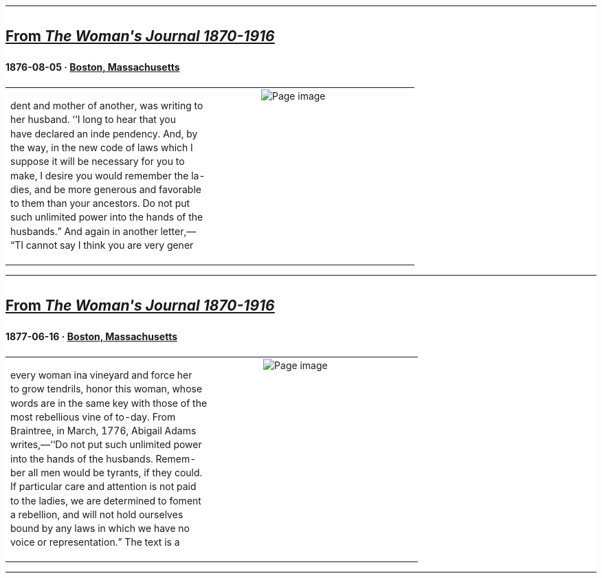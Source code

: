 
---

## [From _The Woman's Journal 1870-1916_](https://archive.org/details/sim_the-womans-journal_1876-08-05_7_32/page/n2/mode/1up?view=theater)

#### 1876-08-05 &middot; [Boston, Massachusetts](http://dbpedia.org/resource/Boston)

<table style="width: 100%;"><tr><td style="width: 50%">

  
dent and mother of another, was writing to  
her husband. ‘‘I long to hear that you  
have declared an inde pendency. And, by  
the way, in the new code of laws which I  
suppose it will be necessary for you to  
make, I desire you would remember the la-  
dies, and be more generous and favorable  
to them than your ancestors. Do not put  
such unlimited power into the hands of the  
husbands.” And again in another letter,—  
“TI cannot say I think you are very gener
</td><td style="width: 50%; max-height: 75%; margin: auto; display: block;">
<img alt="Page image" src="https://iiif.archive.org/image/iiif/2/sim_the-womans-journal_1876-08-05_7_32%2Fsim_the-womans-journal_1876-08-05_7_32_jp2.zip%2Fsim_the-womans-journal_1876-08-05_7_32_jp2%2Fsim_the-womans-journal_1876-08-05_7_32_0002.jp2/pct:26.119402985074625,78.73681125439624,15.475255302435192,7.429660023446659/600,/0/default.jpg"/>
</td>
</tr></table>

---

## [From _The Woman's Journal 1870-1916_](https://archive.org/details/sim_the-womans-journal_1877-06-16_8_24/page/n1/mode/1up?view=theater)

#### 1877-06-16 &middot; [Boston, Massachusetts](http://dbpedia.org/resource/Boston)

<table style="width: 100%;"><tr><td style="width: 50%">

  
every woman ina vineyard and force her  
to grow tendrils, honor this woman, whose  
words are in the same key with those of the  
most rebellious vine of to-day. From  
Braintree, in March, 1776, Abigail Adams  
writes,—‘‘Do not put such unlimited power  
into the hands of the husbands. Remem-  
ber all men would be tyrants, if they could.  
If particular care and attention is not paid  
to the ladies, we are determined to foment  
a rebellion, and will not hold ourselves  
bound by any laws in which we have no  
voice or representation.” The text is a
</td><td style="width: 50%; max-height: 75%; margin: auto; display: block;">
<img alt="Page image" src="https://iiif.archive.org/image/iiif/2/sim_the-womans-journal_1877-06-16_8_24%2Fsim_the-womans-journal_1877-06-16_8_24_jp2.zip%2Fsim_the-womans-journal_1877-06-16_8_24_jp2%2Fsim_the-womans-journal_1877-06-16_8_24_0001.jp2/pct:59.805863708399364,14.860451306413301,15.867670364500793,8.89251781472684/600,/0/default.jpg"/>
</td>
</tr></table>

---